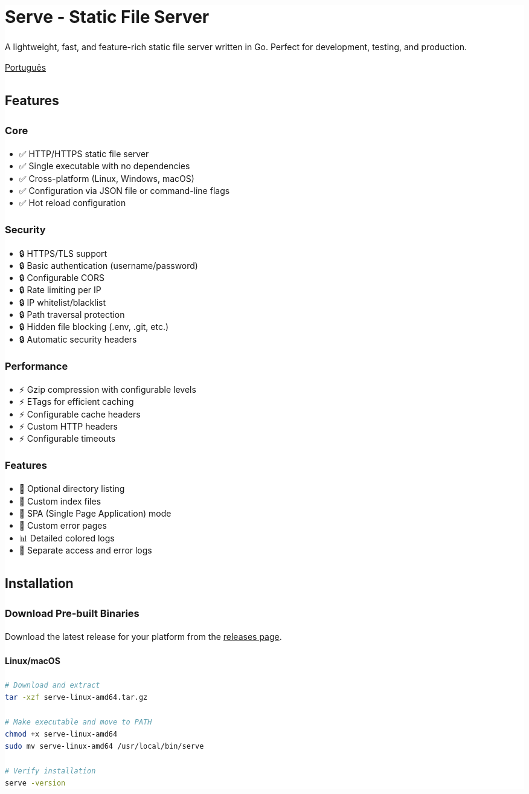 # Serve - Static File Server

A lightweight, fast, and feature-rich static file server written in Go. Perfect for development, testing, and production.

[Português](README.pt-BR.md)

## Features

### Core
- ✅ HTTP/HTTPS static file server
- ✅ Single executable with no dependencies
- ✅ Cross-platform (Linux, Windows, macOS)
- ✅ Configuration via JSON file or command-line flags
- ✅ Hot reload configuration

### Security
- 🔒 HTTPS/TLS support
- 🔒 Basic authentication (username/password)
- 🔒 Configurable CORS
- 🔒 Rate limiting per IP
- 🔒 IP whitelist/blacklist
- 🔒 Path traversal protection
- 🔒 Hidden file blocking (.env, .git, etc.)
- 🔒 Automatic security headers

### Performance
- ⚡ Gzip compression with configurable levels
- ⚡ ETags for efficient caching
- ⚡ Configurable cache headers
- ⚡ Custom HTTP headers
- ⚡ Configurable timeouts

### Features
- 📁 Optional directory listing
- 📄 Custom index files
- 🎯 SPA (Single Page Application) mode
- 🎨 Custom error pages
- 📊 Detailed colored logs
- 📝 Separate access and error logs

## Installation

### Download Pre-built Binaries

Download the latest release for your platform from the [releases page](https://github.com/5prw/serve/releases).

#### Linux/macOS
```bash
# Download and extract
tar -xzf serve-linux-amd64.tar.gz

# Make executable and move to PATH
chmod +x serve-linux-amd64
sudo mv serve-linux-amd64 /usr/local/bin/serve

# Verify installation
serve -version
```
